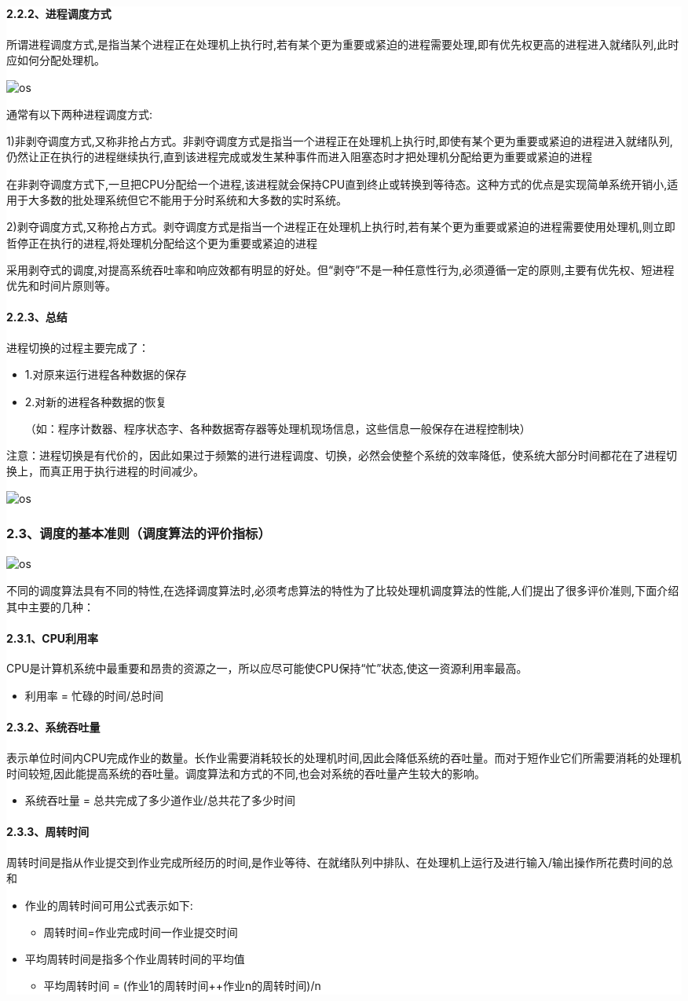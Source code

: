 #### 2.2.2、进程调度方式

所谓进程调度方式,是指当某个进程正在处理机上执行时,若有某个更为重要或紧迫的进程需要处理,即有优先权更高的进程进入就绪队列,此时应如何分配处理机。

![os](http://images.zsjshao.net/ky/os/2/45.png)

通常有以下两种进程调度方式:

1)非剥夺调度方式,又称非抢占方式。非剥夺调度方式是指当一个进程正在处理机上执行时,即使有某个更为重要或紧迫的进程进入就绪队列,仍然让正在执行的进程继续执行,直到该进程完成或发生某种事件而进入阻塞态时才把处理机分配给更为重要或紧迫的进程

在非剥夺调度方式下,一旦把CPU分配给一个进程,该进程就会保持CPU直到终止或转换到等待态。这种方式的优点是实现简单系统开销小,适用于大多数的批处理系统但它不能用于分时系统和大多数的实时系统。

2)剥夺调度方式,又称抢占方式。剥夺调度方式是指当一个进程正在处理机上执行时,若有某个更为重要或紧迫的进程需要使用处理机,则立即哲停正在执行的进程,将处理机分配给这个更为重要或紧迫的进程

采用剥夺式的调度,对提高系统吞吐率和响应效都有明显的好处。但“剥夺”不是一种任意性行为,必须遵循一定的原则,主要有优先权、短进程优先和时间片原则等。

#### 2.2.3、总结

进程切换的过程主要完成了：

- 1.对原来运行进程各种数据的保存

- 2.对新的进程各种数据的恢复

  （如：程序计数器、程序状态字、各种数据寄存器等处理机现场信息，这些信息一般保存在进程控制块）

注意：进程切换是有代价的，因此如果过于频繁的进行进程调度、切换，必然会使整个系统的效率降低，使系统大部分时间都花在了进程切换上，而真正用于执行进程的时间减少。

![os](http://images.zsjshao.net/ky/os/2/46.png)

### 2.3、调度的基本准则（调度算法的评价指标）

![os](http://images.zsjshao.net/ky/os/2/47.png)

不同的调度算法具有不同的特性,在选择调度算法时,必须考虑算法的特性为了比较处理机调度算法的性能,人们提出了很多评价准则,下面介绍其中主要的几种：

#### 2.3.1、CPU利用率

CPU是计算机系统中最重要和昂贵的资源之一，所以应尽可能使CPU保持“忙”状态,使这一资源利用率最高。

- 利用率 = 忙碌的时间/总时间

#### 2.3.2、系统吞吐量

表示单位时间内CPU完成作业的数量。长作业需要消耗较长的处理机时间,因此会降低系统的吞吐量。而对于短作业它们所需要消耗的处理机时间较短,因此能提高系统的吞吐量。调度算法和方式的不同,也会对系统的吞吐量产生较大的影响。

- 系统吞吐量 = 总共完成了多少道作业/总共花了多少时间

#### 2.3.3、周转时间

周转时间是指从作业提交到作业完成所经历的时间,是作业等待、在就绪队列中排队、在处理机上运行及进行输入/输出操作所花费时间的总和

- 作业的周转时间可用公式表示如下:
  -  周转时间=作业完成时间一作业提交时间

- 平均周转时间是指多个作业周转时间的平均值
  - 平均周转时间 = (作业1的周转时间++作业n的周转时间)/n
